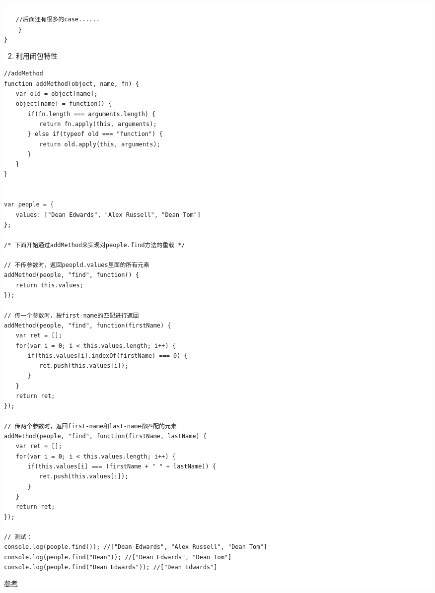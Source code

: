 ```
 　　　　　　
　　//后面还有很多的case......
	}
}
```
2. 利用闭包特性
```
//addMethod
function addMethod(object, name, fn) {
　　var old = object[name];
　　object[name] = function() {
　　　　if(fn.length === arguments.length) {
　　　　　　return fn.apply(this, arguments);
　　　　} else if(typeof old === "function") {
　　　　　　return old.apply(this, arguments);
　　　　}
　　}
}
 
 
var people = {
　　values: ["Dean Edwards", "Alex Russell", "Dean Tom"]
};
 
/* 下面开始通过addMethod来实现对people.find方法的重载 */
 
// 不传参数时，返回peopld.values里面的所有元素
addMethod(people, "find", function() {
　　return this.values;
});
 
// 传一个参数时，按first-name的匹配进行返回
addMethod(people, "find", function(firstName) {
　　var ret = [];
　　for(var i = 0; i < this.values.length; i++) {
　　　　if(this.values[i].indexOf(firstName) === 0) {
　　　　　　ret.push(this.values[i]);
　　　　}
　　}
　　return ret;
});
 
// 传两个参数时，返回first-name和last-name都匹配的元素
addMethod(people, "find", function(firstName, lastName) {
　　var ret = [];
　　for(var i = 0; i < this.values.length; i++) {
　　　　if(this.values[i] === (firstName + " " + lastName)) {
　　　　　　ret.push(this.values[i]);
　　　　}
　　}
　　return ret;
});
 
// 测试：
console.log(people.find()); //["Dean Edwards", "Alex Russell", "Dean Tom"]
console.log(people.find("Dean")); //["Dean Edwards", "Dean Tom"]
console.log(people.find("Dean Edwards")); //["Dean Edwards"]
```
[参考](https://www.cnblogs.com/yugege/p/5539020.html)
